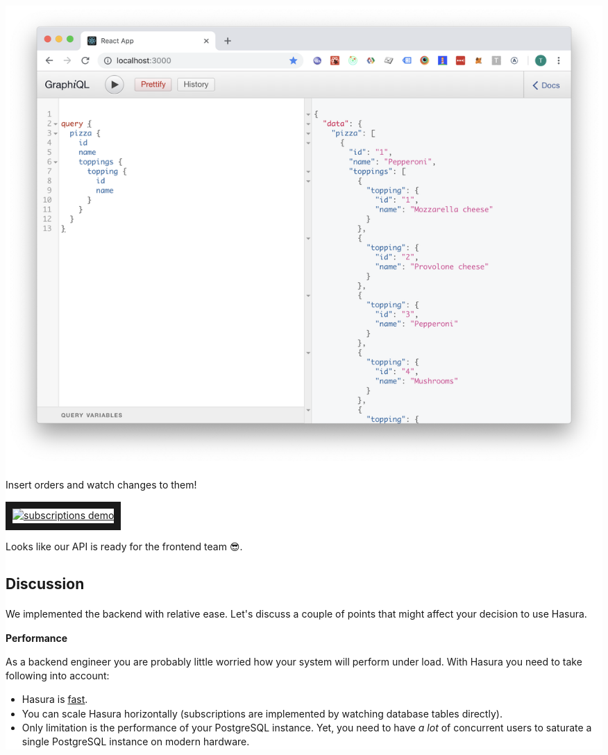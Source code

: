 ![](list_pizzas.png)

Insert orders and watch changes to them!

<a href="http://www.youtube.com/watch?feature=player_embedded&v=D5W2cyiaUSA" target="_blank"><img src="http://img.youtube.com/vi/D5W2cyiaUSA/0.jpg" alt="subscriptions demo" width="480" height="360" border="10" /></a>

Looks like our API is ready for the frontend team 😎.

## Discussion

We implemented the backend with relative ease. Let's discuss a couple of points that might affect your decision to use Hasura.

**Performance**

As a backend engineer you are probably little worried how your system will perform under load. With Hasura you need to take following into account:

- Hasura is [fast](https://blog.hasura.io/architecture-of-a-high-performance-graphql-to-sql-server-58d9944b8a87).
- You can scale Hasura horizontally (subscriptions are implemented by watching database tables directly).
- Only limitation is the performance of your PostgreSQL instance. Yet, you need to have _a lot_ of concurrent users to saturate a single PostgreSQL instance on modern hardware.
